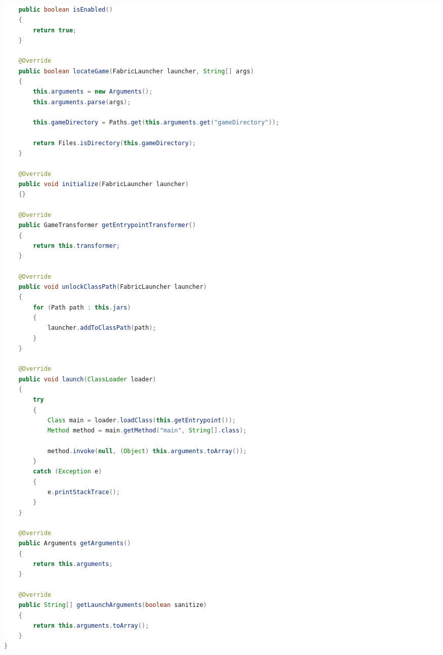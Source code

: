 ``` java
    public boolean isEnabled()
    {
        return true;
    }

    @Override
    public boolean locateGame(FabricLauncher launcher, String[] args)
    {
        this.arguments = new Arguments();
        this.arguments.parse(args);

        this.gameDirectory = Paths.get(this.arguments.get("gameDirectory"));

        return Files.isDirectory(this.gameDirectory);
    }

    @Override
    public void initialize(FabricLauncher launcher)
    {}

    @Override
    public GameTransformer getEntrypointTransformer()
    {
        return this.transformer;
    }

    @Override
    public void unlockClassPath(FabricLauncher launcher)
    {
        for (Path path : this.jars)
        {
            launcher.addToClassPath(path);
        }
    }

    @Override
    public void launch(ClassLoader loader)
    {
        try
        {
            Class main = loader.loadClass(this.getEntrypoint());
            Method method = main.getMethod("main", String[].class);

            method.invoke(null, (Object) this.arguments.toArray());
        }
        catch (Exception e)
        {
            e.printStackTrace();
        }
    }

    @Override
    public Arguments getArguments()
    {
        return this.arguments;
    }

    @Override
    public String[] getLaunchArguments(boolean sanitize)
    {
        return this.arguments.toArray();
    }
}
```